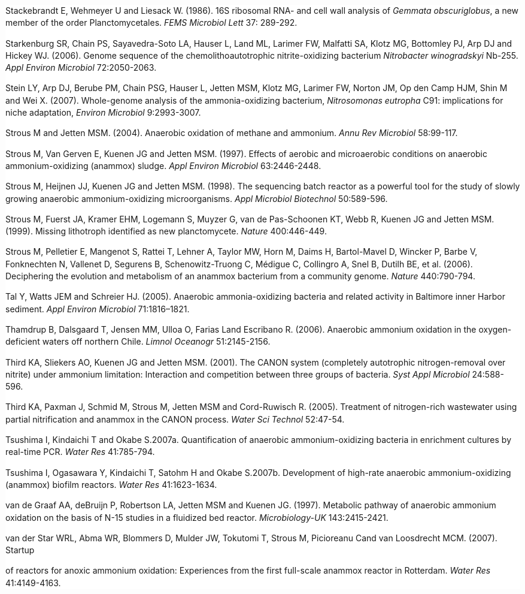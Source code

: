 Stackebrandt E, Wehmeyer U and Liesack W. (1986). 16S ribosomal RNA- and cell wall analysis of *Gemmata obscuriglobus*, a new member of the order Planctomycetales. *FEMS Microbiol Lett* 37: 289-292.

Starkenburg SR, Chain PS, Sayavedra-Soto LA, Hauser L, Land ML, Larimer FW, Malfatti SA, Klotz MG, Bottomley PJ, Arp DJ and Hickey WJ. (2006). Genome sequence of the chemolithoautotrophic nitrite-oxidizing bacterium *Nitrobacter winogradskyi* Nb-255. *Appl Environ Microbiol* 72:2050-2063.

Stein LY, Arp DJ, Berube PM, Chain PSG, Hauser L, Jetten MSM, Klotz MG, Larimer FW, Norton JM, Op den Camp HJM, Shin M and Wei X. (2007). Whole-genome analysis of the ammonia-oxidizing bacterium, *Nitrosomonas eutropha* C91: implications for niche adaptation, *Environ Microbiol* 9:2993-3007.

Strous M and Jetten MSM. (2004). Anaerobic oxidation of methane and ammonium. *Annu Rev Microbiol* 58:99-117.

Strous M, Van Gerven E, Kuenen JG and Jetten MSM. (1997). Effects of aerobic and microaerobic conditions on anaerobic ammonium-oxidizing (anammox) sludge. *Appl Environ Microbiol* 63:2446-2448.

Strous M, Heijnen JJ, Kuenen JG and Jetten MSM. (1998). The sequencing batch reactor as a powerful tool for the study of slowly growing anaerobic ammonium-oxidizing microorganisms. *Appl Microbiol Biotechnol* 50:589-596.

Strous M, Fuerst JA, Kramer EHM, Logemann S, Muyzer G, van de Pas-Schoonen KT, Webb R, Kuenen JG and Jetten MSM. (1999). Missing lithotroph identified as new planctomycete. *Nature* 400:446-449.

Strous M, Pelletier E, Mangenot S, Rattei T, Lehner A, Taylor MW, Horn M, Daims H, Bartol-Mavel D, Wincker P, Barbe V, Fonknechten N, Vallenet D, Segurens B, Schenowitz-Truong C, Médigue C, Collingro A, Snel B, Dutilh BE, et al. (2006). Deciphering the evolution and metabolism of an anammox bacterium from a community genome. *Nature* 440:790-794.

Tal Y, Watts JEM and Schreier HJ. (2005). Anaerobic ammonia-oxidizing bacteria and related activity in Baltimore inner Harbor sediment. *Appl Environ Microbiol* 71:1816–1821.

Thamdrup B, Dalsgaard T, Jensen MM, Ulloa O, Farias Land Escribano R. (2006). Anaerobic ammonium oxidation in the oxygen-deficient waters off northern Chile. *Limnol Oceanogr* 51:2145-2156.

Third KA, Sliekers AO, Kuenen JG and Jetten MSM. (2001). The CANON system (completely autotrophic nitrogen-removal over nitrite) under ammonium limitation: Interaction and competition between three groups of bacteria. *Syst Appl Microbiol* 24:588-596.

Third KA, Paxman J, Schmid M, Strous M, Jetten MSM and Cord-Ruwisch R. (2005). Treatment of nitrogen-rich wastewater using partial nitrification and anammox in the CANON process. *Water Sci Technol* 52:47-54.

Tsushima I, Kindaichi T and Okabe S.2007a. Quantification of anaerobic ammonium-oxidizing bacteria in enrichment cultures by real-time PCR. *Water Res* 41:785-794.

Tsushima I, Ogasawara Y, Kindaichi T, Satohm H and Okabe S.2007b. Development of high-rate anaerobic ammonium-oxidizing (anammox) biofilm reactors. *Water Res* 41:1623-1634.

van de Graaf AA, deBruijn P, Robertson LA, Jetten MSM and Kuenen JG. (1997). Metabolic pathway of anaerobic ammonium oxidation on the basis of N-15 studies in a fluidized bed reactor. *Microbiology-UK* 143:2415-2421.

van der Star WRL, Abma WR, Blommers D, Mulder JW, Tokutomi T, Strous M, Picioreanu Cand van Loosdrecht MCM. (2007). Startup

of reactors for anoxic ammonium oxidation: Experiences from the first full-scale anammox reactor in Rotterdam. *Water Res* 41:4149-4163.
